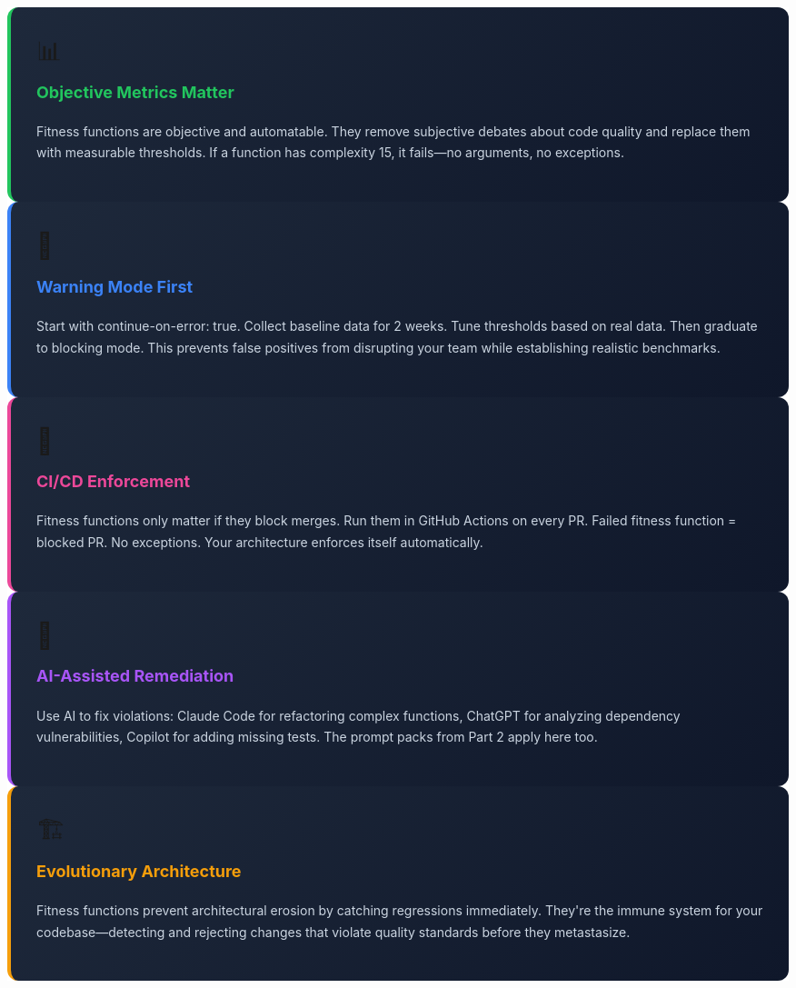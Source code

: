 <div style="background: linear-gradient(135deg, #1e293b 0%, #0f172a 100%); border-radius: 12px; padding: 28px; border-left: 4px solid #22c55e;">
  <div style="font-size: 28px; margin-bottom: 12px;">📊</div>
  <h3 style="color: #22c55e; margin-top: 0; font-size: 18px; font-weight: 700;">Objective Metrics Matter</h3>
  <p style="color: #cbd5e1; line-height: 1.7; margin-top: 16px;">
    Fitness functions are objective and automatable. They remove subjective debates about code quality and replace them with measurable thresholds. If a function has complexity 15, it fails—no arguments, no exceptions.
  </p>
</div>

<div style="background: linear-gradient(135deg, #1e293b 0%, #0f172a 100%); border-radius: 12px; padding: 28px; border-left: 4px solid #3b82f6;">
  <div style="font-size: 28px; margin-bottom: 12px;">🚦</div>
  <h3 style="color: #3b82f6; margin-top: 0; font-size: 18px; font-weight: 700;">Warning Mode First</h3>
  <p style="color: #cbd5e1; line-height: 1.7; margin-top: 16px;">
    Start with continue-on-error: true. Collect baseline data for 2 weeks. Tune thresholds based on real data. Then graduate to blocking mode. This prevents false positives from disrupting your team while establishing realistic benchmarks.
  </p>
</div>

<div style="background: linear-gradient(135deg, #1e293b 0%, #0f172a 100%); border-radius: 12px; padding: 28px; border-left: 4px solid #ec4899;">
  <div style="font-size: 28px; margin-bottom: 12px;">🔧</div>
  <h3 style="color: #ec4899; margin-top: 0; font-size: 18px; font-weight: 700;">CI/CD Enforcement</h3>
  <p style="color: #cbd5e1; line-height: 1.7; margin-top: 16px;">
    Fitness functions only matter if they block merges. Run them in GitHub Actions on every PR. Failed fitness function = blocked PR. No exceptions. Your architecture enforces itself automatically.
  </p>
</div>

<div style="background: linear-gradient(135deg, #1e293b 0%, #0f172a 100%); border-radius: 12px; padding: 28px; border-left: 4px solid #a855f7;">
  <div style="font-size: 28px; margin-bottom: 12px;">🤖</div>
  <h3 style="color: #a855f7; margin-top: 0; font-size: 18px; font-weight: 700;">AI-Assisted Remediation</h3>
  <p style="color: #cbd5e1; line-height: 1.7; margin-top: 16px;">
    Use AI to fix violations: Claude Code for refactoring complex functions, ChatGPT for analyzing dependency vulnerabilities, Copilot for adding missing tests. The prompt packs from Part 2 apply here too.
  </p>
</div>

<div style="background: linear-gradient(135deg, #1e293b 0%, #0f172a 100%); border-radius: 12px; padding: 28px; border-left: 4px solid #f59e0b;">
  <div style="font-size: 28px; margin-bottom: 12px;">🏗️</div>
  <h3 style="color: #f59e0b; margin-top: 0; font-size: 18px; font-weight: 700;">Evolutionary Architecture</h3>
  <p style="color: #cbd5e1; line-height: 1.7; margin-top: 16px;">
    Fitness functions prevent architectural erosion by catching regressions immediately. They're the immune system for your codebase—detecting and rejecting changes that violate quality standards before they metastasize.
  </p>
</div>
